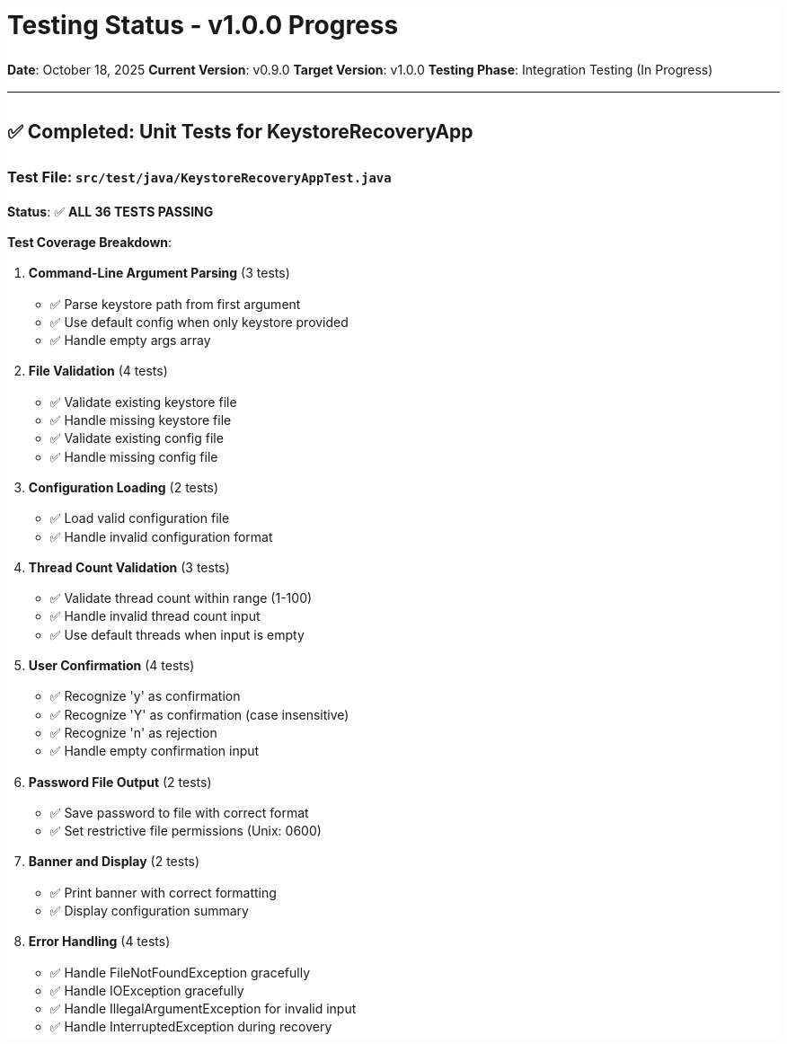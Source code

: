# Testing Status - v1.0.0 Progress

**Date**: October 18, 2025
**Current Version**: v0.9.0
**Target Version**: v1.0.0
**Testing Phase**: Integration Testing (In Progress)

---

## ✅ Completed: Unit Tests for KeystoreRecoveryApp

### Test File: `src/test/java/KeystoreRecoveryAppTest.java`

**Status**: ✅ **ALL 36 TESTS PASSING**

**Test Coverage Breakdown**:

1. **Command-Line Argument Parsing** (3 tests)
   - ✅ Parse keystore path from first argument
   - ✅ Use default config when only keystore provided
   - ✅ Handle empty args array

2. **File Validation** (4 tests)
   - ✅ Validate existing keystore file
   - ✅ Handle missing keystore file
   - ✅ Validate existing config file
   - ✅ Handle missing config file

3. **Configuration Loading** (2 tests)
   - ✅ Load valid configuration file
   - ✅ Handle invalid configuration format

4. **Thread Count Validation** (3 tests)
   - ✅ Validate thread count within range (1-100)
   - ✅ Handle invalid thread count input
   - ✅ Use default threads when input is empty

5. **User Confirmation** (4 tests)
   - ✅ Recognize 'y' as confirmation
   - ✅ Recognize 'Y' as confirmation (case insensitive)
   - ✅ Recognize 'n' as rejection
   - ✅ Handle empty confirmation input

6. **Password File Output** (2 tests)
   - ✅ Save password to file with correct format
   - ✅ Set restrictive file permissions (Unix: 0600)

7. **Banner and Display** (2 tests)
   - ✅ Print banner with correct formatting
   - ✅ Display configuration summary

8. **Error Handling** (4 tests)
   - ✅ Handle FileNotFoundException gracefully
   - ✅ Handle IOException gracefully
   - ✅ Handle IllegalArgumentException for invalid input
   - ✅ Handle InterruptedException during recovery
